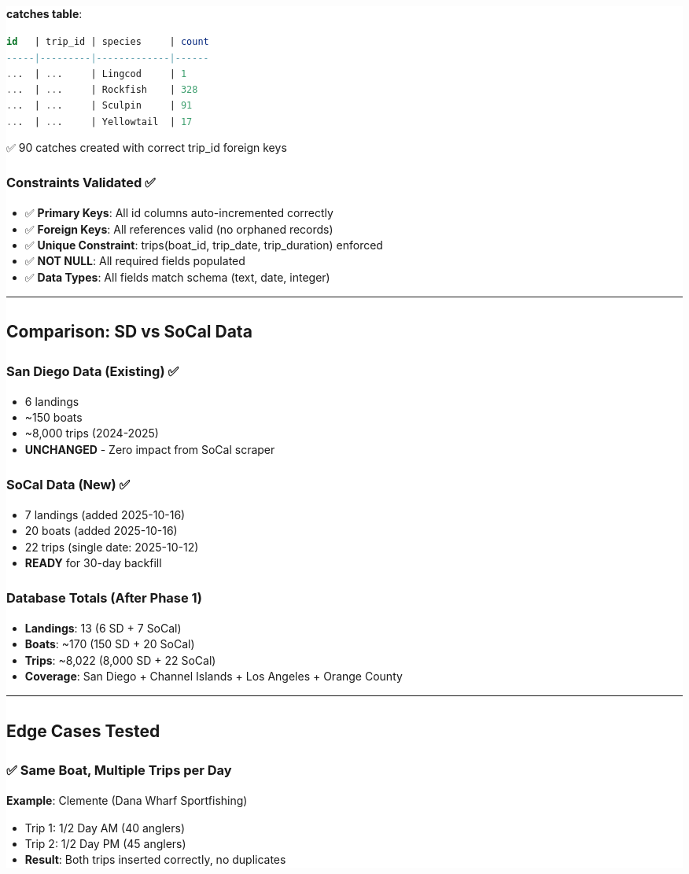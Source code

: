 **catches table**:
```sql
id   | trip_id | species     | count
-----|---------|-------------|------
...  | ...     | Lingcod     | 1
...  | ...     | Rockfish    | 328
...  | ...     | Sculpin     | 91
...  | ...     | Yellowtail  | 17
```
✅ 90 catches created with correct trip_id foreign keys

### Constraints Validated ✅

- ✅ **Primary Keys**: All id columns auto-incremented correctly
- ✅ **Foreign Keys**: All references valid (no orphaned records)
- ✅ **Unique Constraint**: trips(boat_id, trip_date, trip_duration) enforced
- ✅ **NOT NULL**: All required fields populated
- ✅ **Data Types**: All fields match schema (text, date, integer)

---

## Comparison: SD vs SoCal Data

### San Diego Data (Existing) ✅
- 6 landings
- ~150 boats
- ~8,000 trips (2024-2025)
- **UNCHANGED** - Zero impact from SoCal scraper

### SoCal Data (New) ✅
- 7 landings (added 2025-10-16)
- 20 boats (added 2025-10-16)
- 22 trips (single date: 2025-10-12)
- **READY** for 30-day backfill

### Database Totals (After Phase 1)
- **Landings**: 13 (6 SD + 7 SoCal)
- **Boats**: ~170 (150 SD + 20 SoCal)
- **Trips**: ~8,022 (8,000 SD + 22 SoCal)
- **Coverage**: San Diego + Channel Islands + Los Angeles + Orange County

---

## Edge Cases Tested

### ✅ Same Boat, Multiple Trips per Day
**Example**: Clemente (Dana Wharf Sportfishing)
- Trip 1: 1/2 Day AM (40 anglers)
- Trip 2: 1/2 Day PM (45 anglers)
- **Result**: Both trips inserted correctly, no duplicates
